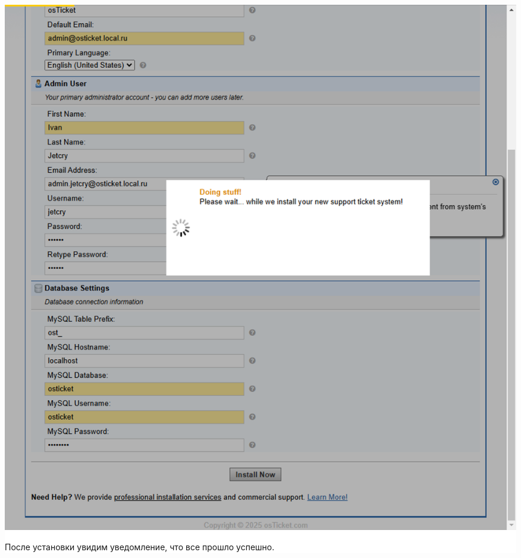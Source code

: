 <p align="center"><img alt="установка" src=/topics/installing-the-server-software/osticket/static/ru_image_10.png width=1024></p>
После установки увидим уведомление, что все прошло успешно. 